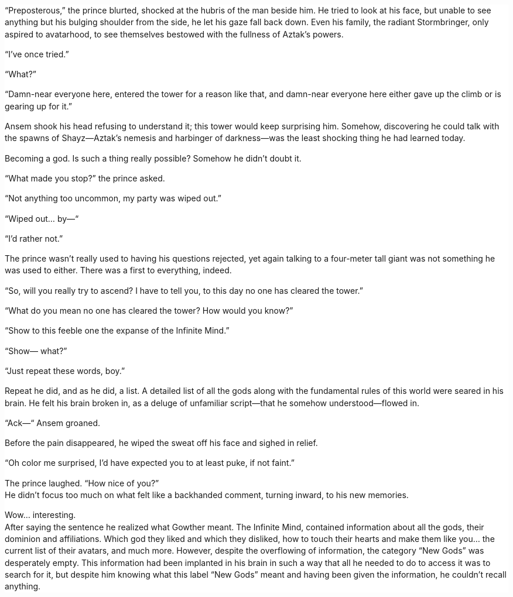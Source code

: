 “Preposterous,” the prince blurted, shocked at the hubris of the man beside him. He tried to look at his face, but unable to see anything but his bulging shoulder from the side, he let his gaze fall back down. Even his family, the radiant Stormbringer, only aspired to avatarhood, to see themselves bestowed with the fullness of Aztak’s powers.

“I’ve once tried.”

“What?”

“Damn-near everyone here, entered the tower for a reason like that, and damn-near everyone here either gave up the climb or is gearing up for it.”

Ansem shook his head refusing to understand it; this tower would keep surprising him. Somehow, discovering he could talk with the spawns of Shayz—Aztak’s nemesis and harbinger of darkness—was the least shocking thing he had learned today.

Becoming a god. Is such a thing really possible? Somehow he didn’t doubt it.

“What made you stop?” the prince asked.

“Not anything too uncommon, my party was wiped out.”

“Wiped out… by—“

“I’d rather not.”

The prince wasn’t really used to having his questions rejected, yet again talking to a four-meter tall giant was not something he was used to either. There was a first to everything, indeed.

“So, will you really try to ascend? I have to tell you, to this day no one has cleared the tower.”

“What do you mean no one has cleared the tower? How would you know?”

“Show to this feeble one the expanse of the Infinite Mind.”

“Show— what?”

“Just repeat these words, boy.”

Repeat he did, and as he did, a list. A detailed list of all the gods along with the fundamental rules of this world were seared in his brain. He felt his brain broken in, as a deluge of unfamiliar script—that he somehow understood—flowed in.

“Ack—“ Ansem groaned.

Before the pain disappeared, he wiped the sweat off his face and sighed in relief.

“Oh color me surprised, I’d have expected you to at least puke, if not faint.”

The prince laughed. “How nice of you?”  
He didn’t focus too much on what felt like a backhanded comment, turning inward, to his new memories.

Wow… interesting.  
After saying the sentence he realized what Gowther meant. The Infinite Mind, contained information about all the gods, their dominion and affiliations. Which god they liked and which they disliked, how to touch their hearts and make them like you… the current list of their avatars, and much more. However, despite the overflowing of information, the category “New Gods” was desperately empty. This information had been implanted in his brain in such a way that all he needed to do to access it was to search for it, but despite him knowing what this label “New Gods” meant and having been given the information, he couldn’t recall anything.
